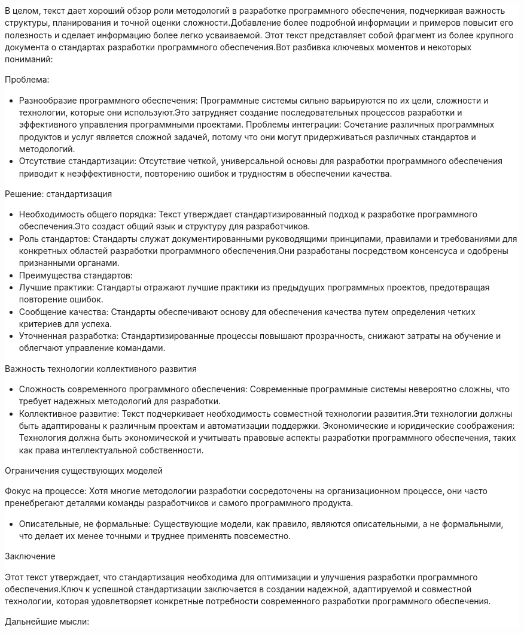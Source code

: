 В целом, текст дает хороший обзор роли методологий в разработке программного обеспечения, подчеркивая важность структуры, планирования и точной оценки сложности.Добавление более подробной информации и примеров повысит его полезность и сделает информацию более легко усваиваемой.
Этот текст представляет собой фрагмент из более крупного документа о стандартах разработки программного обеспечения.Вот разбивка ключевых моментов и некоторых пониманий:

Проблема:

* Разнообразие программного обеспечения:  Программные системы сильно варьируются по их цели, сложности и технологии, которые они используют.Это затрудняет создание последовательных процессов разработки и эффективного управления программными проектами.
 Проблемы интеграции:  Сочетание различных программных продуктов и услуг является сложной задачей, потому что они могут придерживаться различных стандартов и методологий.
* Отсутствие стандартизации:  Отсутствие четкой, универсальной основы для разработки программного обеспечения приводит к неэффективности, повторению ошибок и трудностям в обеспечении качества.

 Решение: стандартизация 

* Необходимость общего порядка:  Текст утверждает стандартизированный подход к разработке программного обеспечения.Это создаст общий язык и структуру для разработчиков.
* Роль стандартов:  Стандарты служат документированными руководящими принципами, правилами и требованиями для конкретных областей разработки программного обеспечения.Они разработаны посредством консенсуса и одобрены признанными органами.
* Преимущества стандартов: 
* Лучшие практики:  Стандарты отражают лучшие практики из предыдущих программных проектов, предотвращая повторение ошибок.
* Сообщение качества:  Стандарты обеспечивают основу для обеспечения качества путем определения четких критериев для успеха.
* Уточненная разработка:  Стандартизированные процессы повышают прозрачность, снижают затраты на обучение и облегчают управление командами.

 Важность технологии коллективного развития 

* Сложность современного программного обеспечения:  Современные программные системы невероятно сложны, что требует надежных методологий для разработки.
* Коллективное развитие:  Текст подчеркивает необходимость совместной технологии развития.Эти технологии должны быть адаптированы к различным проектам и автоматизации поддержки.
 Экономические и юридические соображения:  Технология должна быть экономической и учитывать правовые аспекты разработки программного обеспечения, таких как права интеллектуальной собственности.

 Ограничения существующих моделей 

 Фокус на процессе:  Хотя многие методологии разработки сосредоточены на организационном процессе, они часто пренебрегают деталями команды разработчиков и самого программного продукта.
* Описательные, не формальные:  Существующие модели, как правило, являются описательными, а не формальными, что делает их менее точными и труднее применять повсеместно.

Заключение

Этот текст утверждает, что стандартизация необходима для оптимизации и улучшения разработки программного обеспечения.Ключ к успешной стандартизации заключается в создании надежной, адаптируемой и совместной технологии, которая удовлетворяет конкретные потребности современного разработки программного обеспечения.

 Дальнейшие мысли: 
